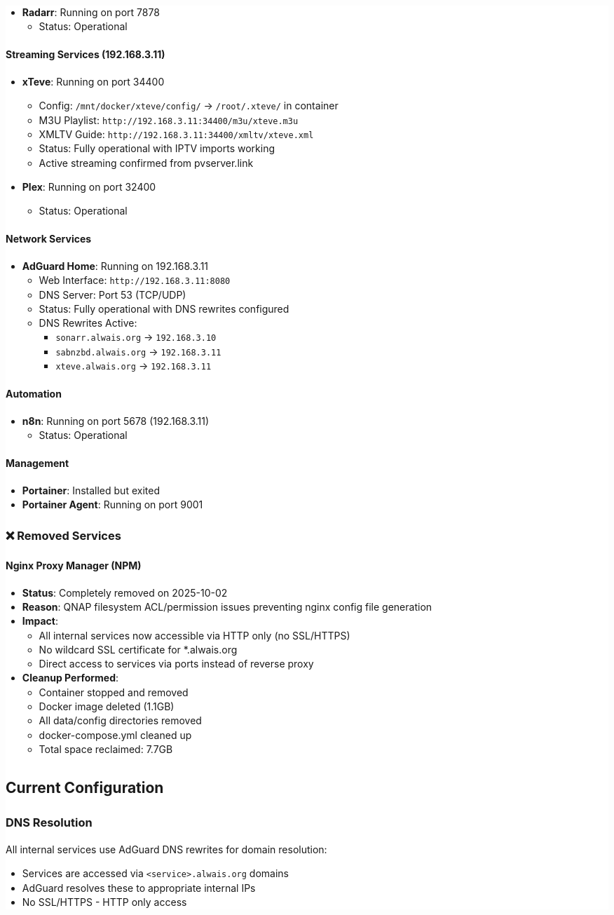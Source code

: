 - **Radarr**: Running on port 7878
  - Status: Operational

#### Streaming Services (192.168.3.11)
- **xTeve**: Running on port 34400
  - Config: `/mnt/docker/xteve/config/` → `/root/.xteve/` in container
  - M3U Playlist: `http://192.168.3.11:34400/m3u/xteve.m3u`
  - XMLTV Guide: `http://192.168.3.11:34400/xmltv/xteve.xml`
  - Status: Fully operational with IPTV imports working
  - Active streaming confirmed from pvserver.link

- **Plex**: Running on port 32400
  - Status: Operational

#### Network Services
- **AdGuard Home**: Running on 192.168.3.11
  - Web Interface: `http://192.168.3.11:8080`
  - DNS Server: Port 53 (TCP/UDP)
  - Status: Fully operational with DNS rewrites configured
  - DNS Rewrites Active:
    - `sonarr.alwais.org` → `192.168.3.10`
    - `sabnzbd.alwais.org` → `192.168.3.11`
    - `xteve.alwais.org` → `192.168.3.11`

#### Automation
- **n8n**: Running on port 5678 (192.168.3.11)
  - Status: Operational

#### Management
- **Portainer**: Installed but exited
- **Portainer Agent**: Running on port 9001

### ❌ Removed Services

#### Nginx Proxy Manager (NPM)
- **Status**: Completely removed on 2025-10-02
- **Reason**: QNAP filesystem ACL/permission issues preventing nginx config file generation
- **Impact**:
  - All internal services now accessible via HTTP only (no SSL/HTTPS)
  - No wildcard SSL certificate for *.alwais.org
  - Direct access to services via ports instead of reverse proxy
- **Cleanup Performed**:
  - Container stopped and removed
  - Docker image deleted (1.1GB)
  - All data/config directories removed
  - docker-compose.yml cleaned up
  - Total space reclaimed: 7.7GB

## Current Configuration

### DNS Resolution
All internal services use AdGuard DNS rewrites for domain resolution:
- Services are accessed via `<service>.alwais.org` domains
- AdGuard resolves these to appropriate internal IPs
- No SSL/HTTPS - HTTP only access
